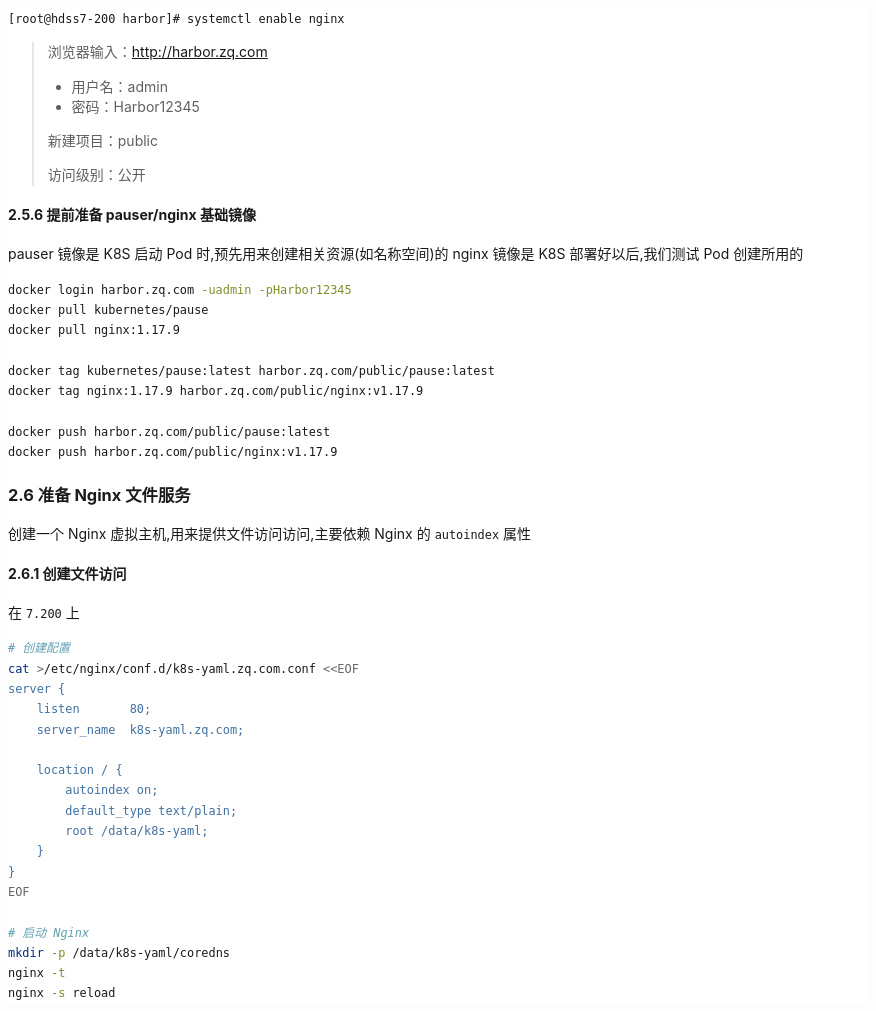 ```sh
[root@hdss7-200 harbor]# systemctl enable nginx
```

> 浏览器输入：<http://harbor.zq.com>
> - 用户名：admin
> - 密码：Harbor12345
> 
> 新建项目：public
> 
> 访问级别：公开

#### 2.5.6 提前准备 pauser/nginx 基础镜像

pauser 镜像是 K8S 启动 Pod 时,预先用来创建相关资源(如名称空间)的
nginx 镜像是 K8S 部署好以后,我们测试 Pod 创建所用的

```sh
docker login harbor.zq.com -uadmin -pHarbor12345
docker pull kubernetes/pause
docker pull nginx:1.17.9

docker tag kubernetes/pause:latest harbor.zq.com/public/pause:latest
docker tag nginx:1.17.9 harbor.zq.com/public/nginx:v1.17.9

docker push harbor.zq.com/public/pause:latest
docker push harbor.zq.com/public/nginx:v1.17.9
```

### 2.6 准备 Nginx 文件服务

创建一个 Nginx 虚拟主机,用来提供文件访问访问,主要依赖 Nginx 的 `autoindex` 属性

#### 2.6.1 创建文件访问

在 `7.200` 上

```sh
# 创建配置
cat >/etc/nginx/conf.d/k8s-yaml.zq.com.conf <<EOF
server {
    listen       80;
    server_name  k8s-yaml.zq.com;

    location / {
        autoindex on;
        default_type text/plain;
        root /data/k8s-yaml;
    }
}
EOF

# 启动 Nginx
mkdir -p /data/k8s-yaml/coredns
nginx -t
nginx -s reload
```
